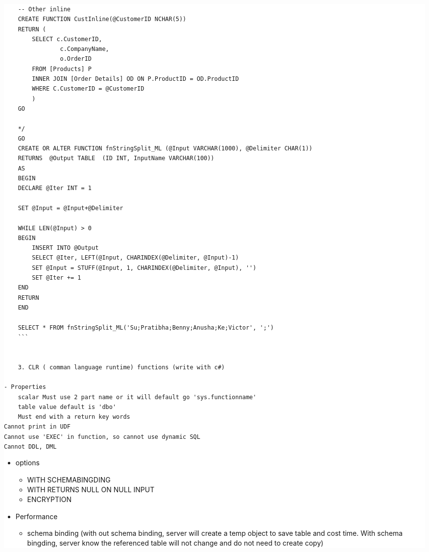 		-- Other inline
		CREATE FUNCTION CustInline(@CustomerID NCHAR(5))
		RETURN (
			SELECT c.CustomerID,
					c.CompanyName,
					o.OrderID
			FROM [Products] P
			INNER JOIN [Order Details] OD ON P.ProductID = OD.ProductID
			WHERE C.CustomerID = @CustomerID
			)
		GO

		*/
		GO
		CREATE OR ALTER FUNCTION fnStringSplit_ML (@Input VARCHAR(1000), @Delimiter CHAR(1))
		RETURNS  @Output TABLE  (ID INT, InputName VARCHAR(100))
		AS
		BEGIN
		DECLARE @Iter INT = 1

		SET @Input = @Input+@Delimiter

		WHILE LEN(@Input) > 0
		BEGIN
			INSERT INTO @Output
			SELECT @Iter, LEFT(@Input, CHARINDEX(@Delimiter, @Input)-1)
			SET @Input = STUFF(@Input, 1, CHARINDEX(@Delimiter, @Input), '')
			SET @Iter += 1
		END
		RETURN
		END

		SELECT * FROM fnStringSplit_ML('Su;Pratibha;Benny;Anusha;Ke;Victor', ';')
		```

		
		3. CLR ( comman language runtime) functions (write with c#)

	- Properties
		scalar Must use 2 part name or it will default go 'sys.functionname'
		table value default is 'dbo'
		Must end with a return key words
	Cannot print in UDF
	Cannot use 'EXEC' in function, so cannot use dynamic SQL
	Cannot DDL, DML

- options

	- WITH SCHEMABINGDING
	- WITH RETURNS NULL ON NULL INPUT
	- ENCRYPTION

- Performance
	- schema binding (with out schema binding, server will create a temp object to save table and cost time. With schema bingding, server know the referenced table will not change and do not need to create copy)
	